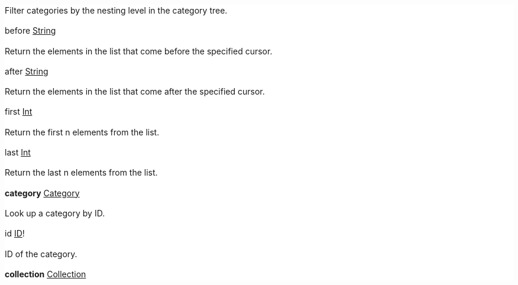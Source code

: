 Filter categories by the nesting level in the category tree.

</td>
</tr>
<tr>
<td colspan="2" align="right" valign="top">before</td>
<td valign="top"><a href="#string">String</a></td>
<td>

Return the elements in the list that come before the specified cursor.

</td>
</tr>
<tr>
<td colspan="2" align="right" valign="top">after</td>
<td valign="top"><a href="#string">String</a></td>
<td>

Return the elements in the list that come after the specified cursor.

</td>
</tr>
<tr>
<td colspan="2" align="right" valign="top">first</td>
<td valign="top"><a href="#int">Int</a></td>
<td>

Return the first n elements from the list.

</td>
</tr>
<tr>
<td colspan="2" align="right" valign="top">last</td>
<td valign="top"><a href="#int">Int</a></td>
<td>

Return the last n elements from the list.

</td>
</tr>
<tr>
<td colspan="2" valign="top"><strong>category</strong></td>
<td valign="top"><a href="#category">Category</a></td>
<td>

Look up a category by ID.

</td>
</tr>
<tr>
<td colspan="2" align="right" valign="top">id</td>
<td valign="top"><a href="#id">ID</a>!</td>
<td>

ID of the category.

</td>
</tr>
<tr>
<td colspan="2" valign="top"><strong>collection</strong></td>
<td valign="top"><a href="#collection">Collection</a></td>
<td>
